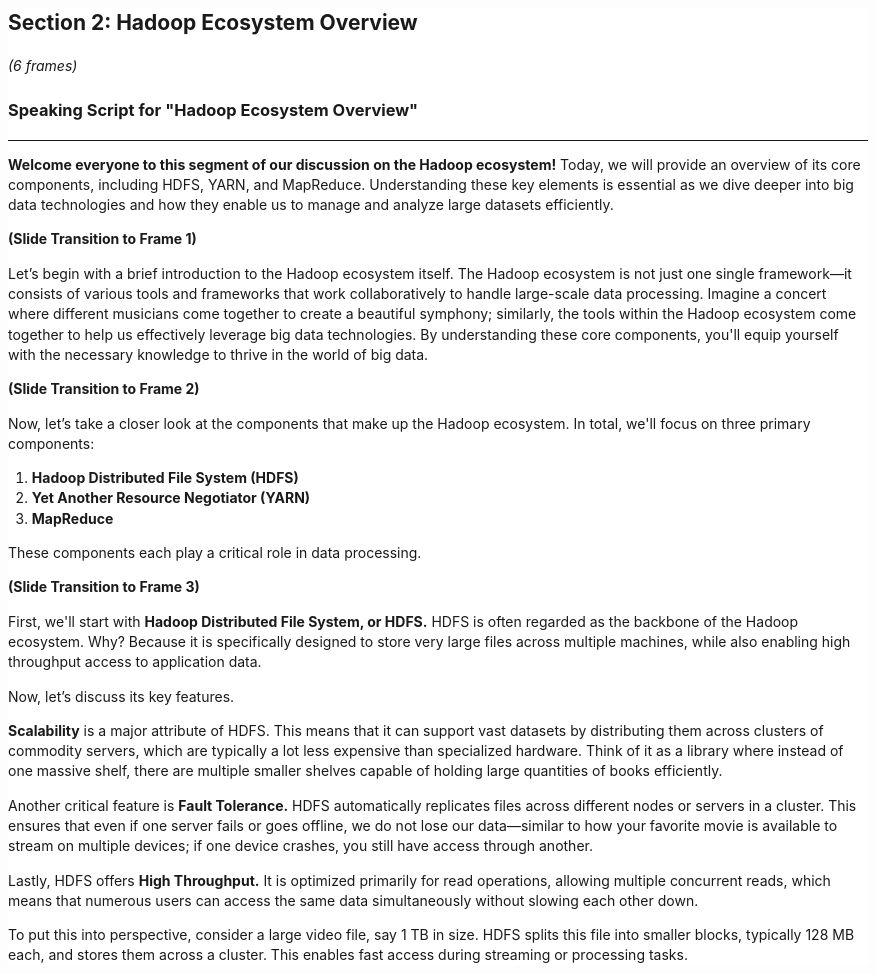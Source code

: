 ## Section 2: Hadoop Ecosystem Overview
*(6 frames)*

### Speaking Script for "Hadoop Ecosystem Overview"

---

**Welcome everyone to this segment of our discussion on the Hadoop ecosystem!** Today, we will provide an overview of its core components, including HDFS, YARN, and MapReduce. Understanding these key elements is essential as we dive deeper into big data technologies and how they enable us to manage and analyze large datasets efficiently.

**(Slide Transition to Frame 1)**

Let’s begin with a brief introduction to the Hadoop ecosystem itself. The Hadoop ecosystem is not just one single framework—it consists of various tools and frameworks that work collaboratively to handle large-scale data processing. Imagine a concert where different musicians come together to create a beautiful symphony; similarly, the tools within the Hadoop ecosystem come together to help us effectively leverage big data technologies. By understanding these core components, you'll equip yourself with the necessary knowledge to thrive in the world of big data.

**(Slide Transition to Frame 2)**

Now, let’s take a closer look at the components that make up the Hadoop ecosystem. In total, we'll focus on three primary components: 

1. **Hadoop Distributed File System (HDFS)**
2. **Yet Another Resource Negotiator (YARN)**
3. **MapReduce**

These components each play a critical role in data processing. 

**(Slide Transition to Frame 3)**

First, we'll start with **Hadoop Distributed File System, or HDFS.** HDFS is often regarded as the backbone of the Hadoop ecosystem. Why? Because it is specifically designed to store very large files across multiple machines, while also enabling high throughput access to application data.

Now, let’s discuss its key features. 

**Scalability** is a major attribute of HDFS. This means that it can support vast datasets by distributing them across clusters of commodity servers, which are typically a lot less expensive than specialized hardware. Think of it as a library where instead of one massive shelf, there are multiple smaller shelves capable of holding large quantities of books efficiently.

Another critical feature is **Fault Tolerance.** HDFS automatically replicates files across different nodes or servers in a cluster. This ensures that even if one server fails or goes offline, we do not lose our data—similar to how your favorite movie is available to stream on multiple devices; if one device crashes, you still have access through another.

Lastly, HDFS offers **High Throughput.** It is optimized primarily for read operations, allowing multiple concurrent reads, which means that numerous users can access the same data simultaneously without slowing each other down.

To put this into perspective, consider a large video file, say 1 TB in size. HDFS splits this file into smaller blocks, typically 128 MB each, and stores them across a cluster. This enables fast access during streaming or processing tasks.
